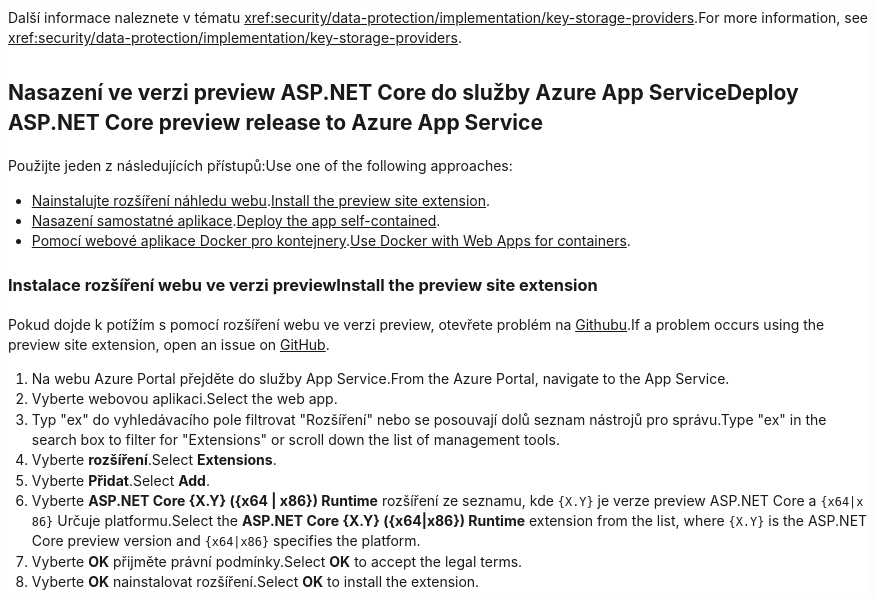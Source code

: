 <span data-ttu-id="2a81b-172">Další informace naleznete v tématu <xref:security/data-protection/implementation/key-storage-providers>.</span><span class="sxs-lookup"><span data-stu-id="2a81b-172">For more information, see <xref:security/data-protection/implementation/key-storage-providers>.</span></span>

## <a name="deploy-aspnet-core-preview-release-to-azure-app-service"></a><span data-ttu-id="2a81b-173">Nasazení ve verzi preview ASP.NET Core do služby Azure App Service</span><span class="sxs-lookup"><span data-stu-id="2a81b-173">Deploy ASP.NET Core preview release to Azure App Service</span></span>

<span data-ttu-id="2a81b-174">Použijte jeden z následujících přístupů:</span><span class="sxs-lookup"><span data-stu-id="2a81b-174">Use one of the following approaches:</span></span>

* <span data-ttu-id="2a81b-175">[Nainstalujte rozšíření náhledu webu](#install-the-preview-site-extension).</span><span class="sxs-lookup"><span data-stu-id="2a81b-175">[Install the preview site extension](#install-the-preview-site-extension).</span></span>
* <span data-ttu-id="2a81b-176">[Nasazení samostatné aplikace](#deploy-the-app-self-contained).</span><span class="sxs-lookup"><span data-stu-id="2a81b-176">[Deploy the app self-contained](#deploy-the-app-self-contained).</span></span>
* <span data-ttu-id="2a81b-177">[Pomocí webové aplikace Docker pro kontejnery](#use-docker-with-web-apps-for-containers).</span><span class="sxs-lookup"><span data-stu-id="2a81b-177">[Use Docker with Web Apps for containers](#use-docker-with-web-apps-for-containers).</span></span>

### <a name="install-the-preview-site-extension"></a><span data-ttu-id="2a81b-178">Instalace rozšíření webu ve verzi preview</span><span class="sxs-lookup"><span data-stu-id="2a81b-178">Install the preview site extension</span></span>

<span data-ttu-id="2a81b-179">Pokud dojde k potížím s pomocí rozšíření webu ve verzi preview, otevřete problém na [Githubu](https://github.com/aspnet/azureintegration/issues/new).</span><span class="sxs-lookup"><span data-stu-id="2a81b-179">If a problem occurs using the preview site extension, open an issue on [GitHub](https://github.com/aspnet/azureintegration/issues/new).</span></span>

1. <span data-ttu-id="2a81b-180">Na webu Azure Portal přejděte do služby App Service.</span><span class="sxs-lookup"><span data-stu-id="2a81b-180">From the Azure Portal, navigate to the App Service.</span></span>
1. <span data-ttu-id="2a81b-181">Vyberte webovou aplikaci.</span><span class="sxs-lookup"><span data-stu-id="2a81b-181">Select the web app.</span></span>
1. <span data-ttu-id="2a81b-182">Typ "ex" do vyhledávacího pole filtrovat "Rozšíření" nebo se posouvají dolů seznam nástrojů pro správu.</span><span class="sxs-lookup"><span data-stu-id="2a81b-182">Type "ex" in the search box to filter for "Extensions" or scroll down the list of management tools.</span></span>
1. <span data-ttu-id="2a81b-183">Vyberte **rozšíření**.</span><span class="sxs-lookup"><span data-stu-id="2a81b-183">Select **Extensions**.</span></span>
1. <span data-ttu-id="2a81b-184">Vyberte **Přidat**.</span><span class="sxs-lookup"><span data-stu-id="2a81b-184">Select **Add**.</span></span>
1. <span data-ttu-id="2a81b-185">Vyberte **ASP.NET Core {X.Y} ({x64 | x86}) Runtime** rozšíření ze seznamu, kde `{X.Y}` je verze preview ASP.NET Core a `{x64|x86}` Určuje platformu.</span><span class="sxs-lookup"><span data-stu-id="2a81b-185">Select the **ASP.NET Core {X.Y} ({x64|x86}) Runtime** extension from the list, where `{X.Y}` is the ASP.NET Core preview version and `{x64|x86}` specifies the platform.</span></span>
1. <span data-ttu-id="2a81b-186">Vyberte **OK** přijměte právní podmínky.</span><span class="sxs-lookup"><span data-stu-id="2a81b-186">Select **OK** to accept the legal terms.</span></span>
1. <span data-ttu-id="2a81b-187">Vyberte **OK** nainstalovat rozšíření.</span><span class="sxs-lookup"><span data-stu-id="2a81b-187">Select **OK** to install the extension.</span></span>
